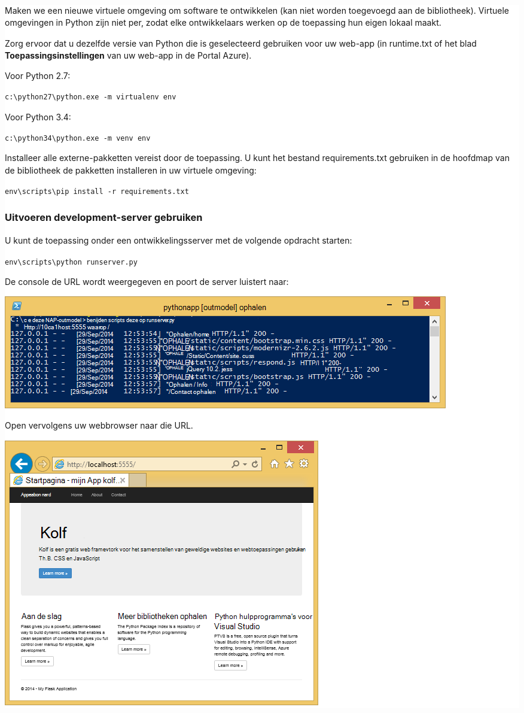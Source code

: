 Maken we een nieuwe virtuele omgeving om software te ontwikkelen (kan niet worden toegevoegd aan de bibliotheek).  Virtuele omgevingen in Python zijn niet per, zodat elke ontwikkelaars werken op de toepassing hun eigen lokaal maakt.

Zorg ervoor dat u dezelfde versie van Python die is geselecteerd gebruiken voor uw web-app (in runtime.txt of het blad **Toepassingsinstellingen** van uw web-app in de Portal Azure).

Voor Python 2.7:

    c:\python27\python.exe -m virtualenv env

Voor Python 3.4:

    c:\python34\python.exe -m venv env

Installeer alle externe-pakketten vereist door de toepassing. U kunt het bestand requirements.txt gebruiken in de hoofdmap van de bibliotheek de pakketten installeren in uw virtuele omgeving:

    env\scripts\pip install -r requirements.txt

### <a name="run-using-development-server"></a>Uitvoeren development-server gebruiken

U kunt de toepassing onder een ontwikkelingsserver met de volgende opdracht starten:

    env\scripts\python runserver.py

De console de URL wordt weergegeven en poort de server luistert naar:

![](./media/web-sites-python-create-deploy-flask-app/windows-run-local-flask.png)

Open vervolgens uw webbrowser naar die URL.

![](./media/web-sites-python-create-deploy-flask-app/windows-browser-flask.png)
